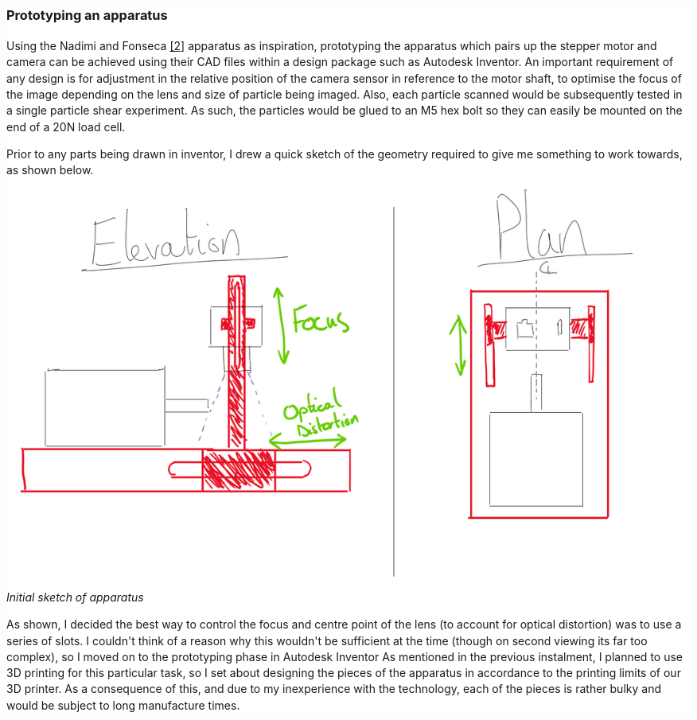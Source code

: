 ### Prototyping an apparatus

Using the Nadimi and Fonseca [[2]](#2) apparatus as inspiration, prototyping the apparatus which pairs up the stepper motor and camera can be achieved using their CAD files within a design package such as Autodesk Inventor. 
An important requirement of any design is for adjustment in the relative position of the camera sensor in reference to the motor shaft, to optimise the focus of the image depending on the lens and size of particle being imaged.
Also, each particle scanned would be subsequently tested in a single particle shear experiment.
As such, the particles would be glued to an M5 hex bolt so they can easily be mounted on the end of a 20N load cell.

Prior to any parts being drawn in inventor, I drew a quick sketch of the geometry required to give me something to work towards, as shown below.

![Initial sketch of apparatus](\images\DevProcessPart2\ParticleScanningSketch.png)
*Initial sketch of apparatus*

As shown, I decided the best way to control the focus and centre point of the lens (to account for optical distortion) was to use a series of slots.
I couldn't think of a reason why this wouldn't be sufficient at the time (though on second viewing its far too complex), so I moved on to the prototyping phase in Autodesk Inventor 
As mentioned in the previous instalment, I planned to use 3D printing for this particular task, so I set about designing the pieces of the apparatus in accordance to the printing limits of our 3D printer.
As a consequence of this, and due to my inexperience with the technology, each of the pieces is rather bulky and would be subject to long manufacture times. 
